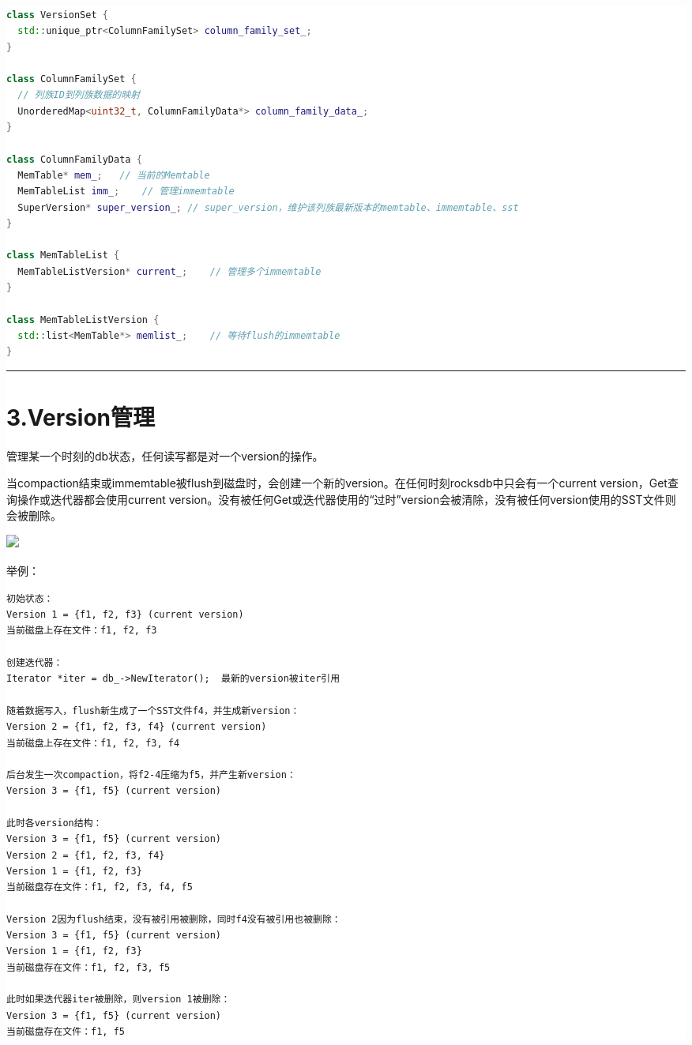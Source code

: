 ```cpp
class VersionSet {
  std::unique_ptr<ColumnFamilySet> column_family_set_;
}

class ColumnFamilySet {
  // 列族ID到列族数据的映射
  UnorderedMap<uint32_t, ColumnFamilyData*> column_family_data_;
}

class ColumnFamilyData {
  MemTable* mem_;	// 当前的Memtable
  MemTableList imm_;	// 管理immemtable
  SuperVersion* super_version_;	// super_version，维护该列族最新版本的memtable、immemtable、sst
}

class MemTableList {
  MemTableListVersion* current_;	// 管理多个immemtable
}

class MemTableListVersion {
  std::list<MemTable*> memlist_;	// 等待flush的immemtable
}
```

---
# 3.Version管理<a id="p3"></a>
管理某一个时刻的db状态，任何读写都是对一个version的操作。

当compaction结束或immemtable被flush到磁盘时，会创建一个新的version。在任何时刻rocksdb中只会有一个current version，Get查询操作或迭代器都会使用current version。没有被任何Get或迭代器使用的“过时”version会被清除，没有被任何version使用的SST文件则会被删除。

<div><img src="https://raw.githubusercontent.com/HentaiYang/Pics/main/NoteBooks/rocksdb/2/4.jpg"></div>

举例：
```
初始状态：
Version 1 = {f1, f2, f3} (current version)
当前磁盘上存在文件：f1, f2, f3

创建迭代器：
Iterator *iter = db_->NewIterator();  最新的version被iter引用

随着数据写入，flush新生成了一个SST文件f4，并生成新version：
Version 2 = {f1, f2, f3, f4} (current version)
当前磁盘上存在文件：f1, f2, f3, f4

后台发生一次compaction，将f2-4压缩为f5，并产生新version：
Version 3 = {f1, f5} (current version)

此时各version结构：
Version 3 = {f1, f5} (current version)
Version 2 = {f1, f2, f3, f4}
Version 1 = {f1, f2, f3}
当前磁盘存在文件：f1, f2, f3, f4, f5

Version 2因为flush结束，没有被引用被删除，同时f4没有被引用也被删除：
Version 3 = {f1, f5} (current version)
Version 1 = {f1, f2, f3}
当前磁盘存在文件：f1, f2, f3, f5

此时如果迭代器iter被删除，则version 1被删除：
Version 3 = {f1, f5} (current version)
当前磁盘存在文件：f1, f5
```
